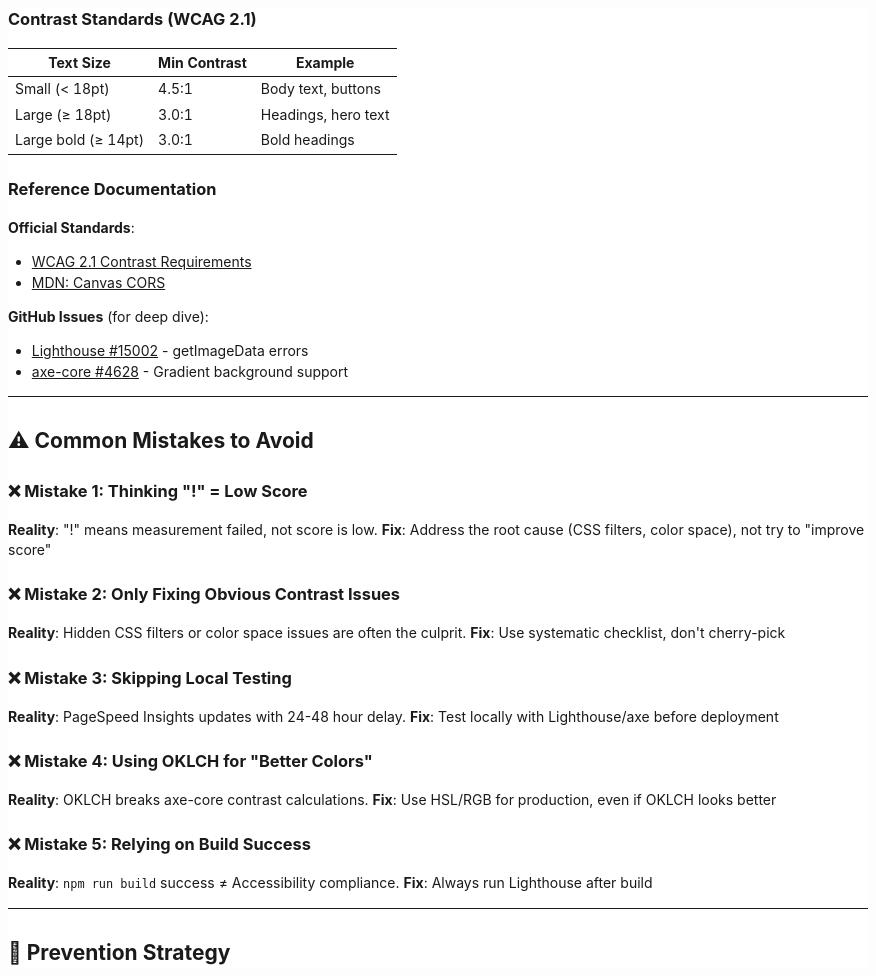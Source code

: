 ### Contrast Standards (WCAG 2.1)

| Text Size | Min Contrast | Example |
|-----------|--------------|---------|
| Small (< 18pt) | 4.5:1 | Body text, buttons |
| Large (≥ 18pt) | 3.0:1 | Headings, hero text |
| Large bold (≥ 14pt) | 3.0:1 | Bold headings |

### Reference Documentation

**Official Standards**:
- [WCAG 2.1 Contrast Requirements](https://www.w3.org/WAI/WCAG21/Understanding/contrast-minimum.html)
- [MDN: Canvas CORS](https://developer.mozilla.org/en-US/docs/Web/HTML/How_to/CORS_enabled_image)

**GitHub Issues** (for deep dive):
- [Lighthouse #15002](https://github.com/GoogleChrome/lighthouse/issues/15002) - getImageData errors
- [axe-core #4628](https://github.com/dequelabs/axe-core/issues/4628) - Gradient background support

---

## ⚠️ Common Mistakes to Avoid

### ❌ Mistake 1: Thinking "!" = Low Score
**Reality**: "!" means measurement failed, not score is low.
**Fix**: Address the root cause (CSS filters, color space), not try to "improve score"

### ❌ Mistake 2: Only Fixing Obvious Contrast Issues
**Reality**: Hidden CSS filters or color space issues are often the culprit.
**Fix**: Use systematic checklist, don't cherry-pick

### ❌ Mistake 3: Skipping Local Testing
**Reality**: PageSpeed Insights updates with 24-48 hour delay.
**Fix**: Test locally with Lighthouse/axe before deployment

### ❌ Mistake 4: Using OKLCH for "Better Colors"
**Reality**: OKLCH breaks axe-core contrast calculations.
**Fix**: Use HSL/RGB for production, even if OKLCH looks better

### ❌ Mistake 5: Relying on Build Success
**Reality**: `npm run build` success ≠ Accessibility compliance.
**Fix**: Always run Lighthouse after build

---

## 🎯 Prevention Strategy

